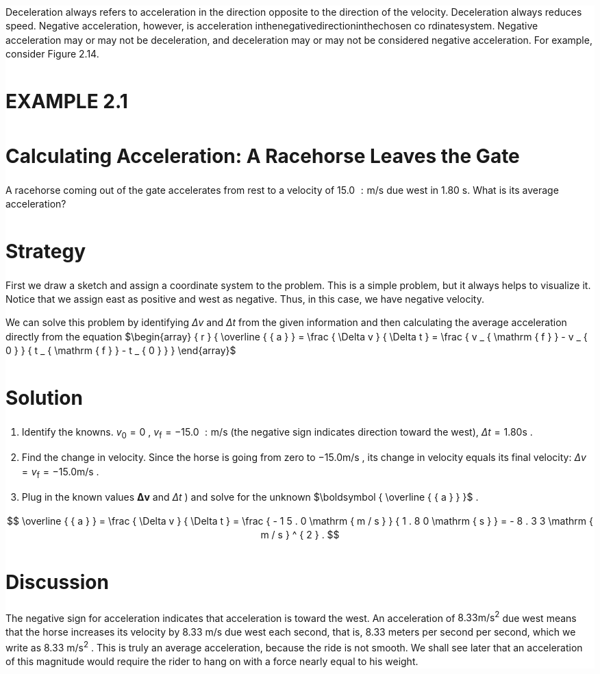 Deceleration always refers to acceleration in the direction opposite to the direction of the velocity. Deceleration always reduces speed. Negative acceleration, however, is acceleration inthenegativedirectioninthechosen co rdinatesystem. Negative acceleration may or may not be deceleration, and deceleration may or may not be considered negative acceleration. For example, consider Figure 2.14.

# EXAMPLE 2.1

# Calculating Acceleration: A Racehorse Leaves the Gate

A racehorse coming out of the gate accelerates from rest to a velocity of $1 5 . 0 \ : \mathrm { m } / \mathsf { s }$ due west in 1.80 s. What is its average acceleration?

# Strategy

First we draw a sketch and assign a coordinate system to the problem. This is a simple problem, but it always helps to visualize it. Notice that we assign east as positive and west as negative. Thus, in this case, we have negative velocity.

We can solve this problem by identifying $\Delta v$ and $\Delta t$ from the given information and then calculating the average acceleration directly from the equation $\begin{array} { r } { \overline { { a } } = \frac { \Delta v } { \Delta t } = \frac { v _ { \mathrm { f } } - v _ { 0 } } { t _ { \mathrm { f } } - t _ { 0 } } } \end{array}$

# Solution

1. Identify the knowns. $v _ { 0 } = 0$ , $v _ { \mathrm { f } } = - 1 5 . 0 \ : \mathrm { m / s }$ (the negative sign indicates direction toward the west), $\Delta t = 1 . 8 0 \mathrm { s }$ .

2. Find the change in velocity. Since the horse is going from zero to $- 1 5 . 0 \mathrm { m / s }$ , its change in velocity equals its final velocity: $\Delta v = v _ { \mathrm { f } } = - 1 5 . 0 \mathrm { m / s }$ .

3. Plug in the known values $\boldsymbol { \Delta v }$ and $\Delta t$ ) and solve for the unknown $\boldsymbol { \overline { { a } } }$ .

$$
\overline { { a } } = \frac { \Delta v } { \Delta t } = \frac { - 1 5 . 0 \mathrm { m / s } } { 1 . 8 0 \mathrm { s } } = - 8 . 3 3 \mathrm { m / s } ^ { 2 } .
$$

# Discussion

The negative sign for acceleration indicates that acceleration is toward the west. An acceleration of $8 . 3 3 \mathrm { m } / \mathrm { s } ^ { 2 }$ due west means that the horse increases its velocity by $8 . 3 3 ~ \mathrm { m } / \mathrm { s }$ due west each second, that is, 8.33 meters per second per second, which we write as $8 . 3 3 ~ \mathrm { m } / \mathrm { s } ^ { 2 }$ . This is truly an average acceleration, because the ride is not smooth. We shall see later that an acceleration of this magnitude would require the rider to hang on with a force nearly equal to his weight.
